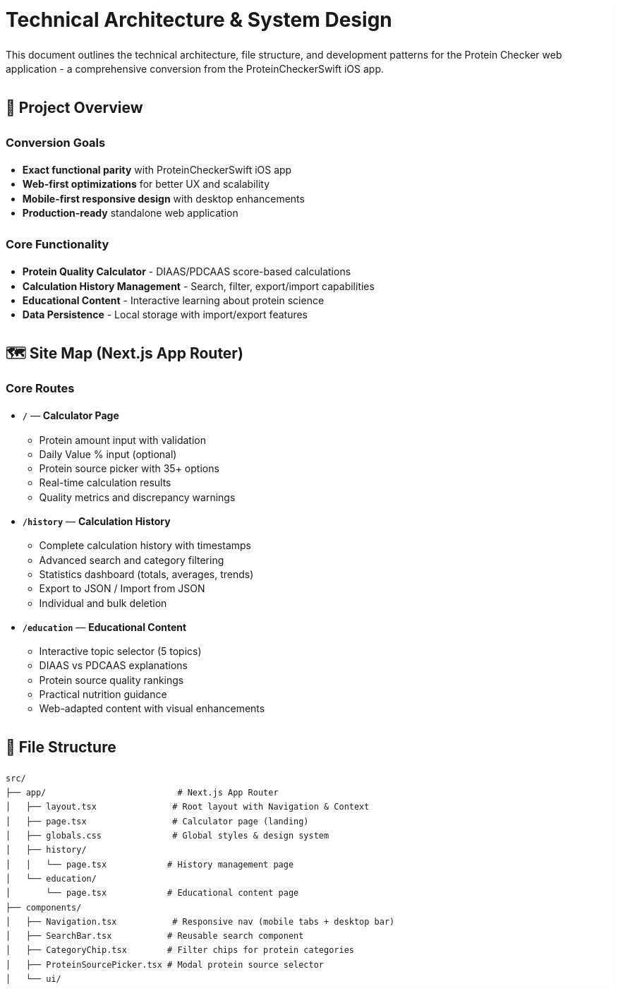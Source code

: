 # Technical Architecture & System Design

This document outlines the technical architecture, file structure, and development patterns for the Protein Checker web application - a comprehensive conversion from the ProteinCheckerSwift iOS app.

## 🎯 Project Overview

### **Conversion Goals**
- **Exact functional parity** with ProteinCheckerSwift iOS app
- **Web-first optimizations** for better UX and scalability  
- **Mobile-first responsive design** with desktop enhancements
- **Production-ready** standalone web application

### **Core Functionality**
- **Protein Quality Calculator** - DIAAS/PDCAAS score-based calculations
- **Calculation History Management** - Search, filter, export/import capabilities
- **Educational Content** - Interactive learning about protein science
- **Data Persistence** - Local storage with import/export features

## 🗺️ Site Map (Next.js App Router)

### **Core Routes**
- **`/`** — **Calculator Page**
  - Protein amount input with validation
  - Daily Value % input (optional)
  - Protein source picker with 35+ options
  - Real-time calculation results
  - Quality metrics and discrepancy warnings

- **`/history`** — **Calculation History**
  - Complete calculation history with timestamps
  - Advanced search and category filtering
  - Statistics dashboard (totals, averages, trends)
  - Export to JSON / Import from JSON
  - Individual and bulk deletion

- **`/education`** — **Educational Content**
  - Interactive topic selector (5 topics)
  - DIAAS vs PDCAAS explanations
  - Protein source quality rankings
  - Practical nutrition guidance
  - Web-adapted content with visual enhancements

## 📁 File Structure

```
src/
├── app/                          # Next.js App Router
│   ├── layout.tsx               # Root layout with Navigation & Context
│   ├── page.tsx                 # Calculator page (landing)
│   ├── globals.css              # Global styles & design system
│   ├── history/
│   │   └── page.tsx            # History management page
│   └── education/
│       └── page.tsx            # Educational content page
├── components/
│   ├── Navigation.tsx           # Responsive nav (mobile tabs + desktop bar)
│   ├── SearchBar.tsx           # Reusable search component
│   ├── CategoryChip.tsx        # Filter chips for protein categories
│   ├── ProteinSourcePicker.tsx # Modal protein source selector
│   └── ui/
```